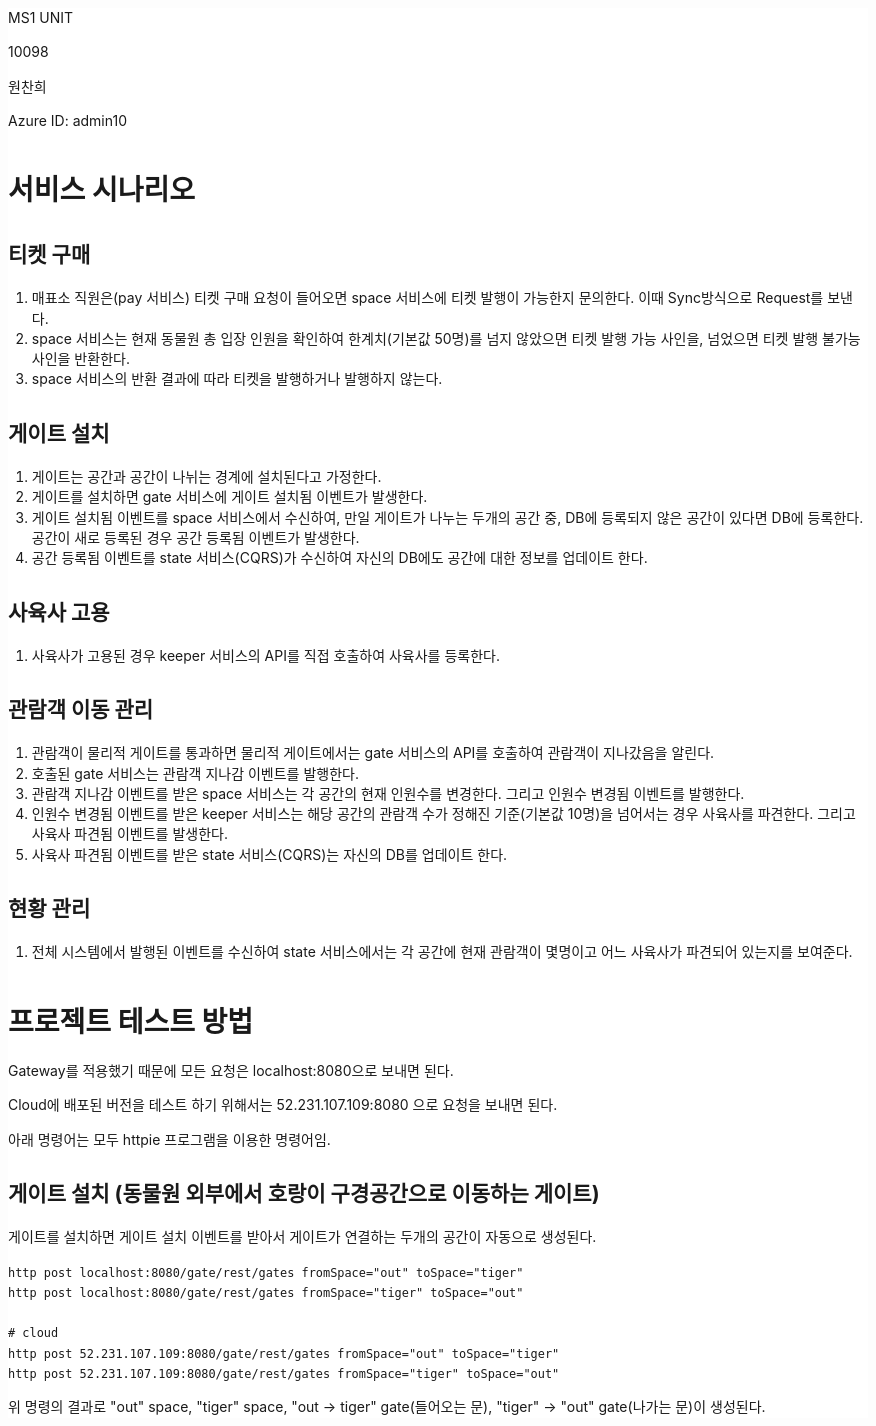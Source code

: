 
MS1 UNIT

10098 

원찬희 

Azure ID: admin10

# 서비스 시나리오
## 티켓 구매 
1. 매표소 직원은(pay 서비스) 티켓 구매 요청이 들어오면 space 서비스에 티켓 발행이 가능한지 문의한다. 이때 Sync방식으로 Request를 보낸다.
1. space 서비스는 현재 동물원 총 입장 인원을 확인하여 한계치(기본값 50명)를 넘지 않았으면 티켓 발행 가능 사인을, 넘었으면 티켓 발행 불가능 사인을 반환한다.
1. space 서비스의 반환 결과에 따라 티켓을 발행하거나 발행하지 않는다.

## 게이트 설치
1. 게이트는 공간과 공간이 나뉘는 경계에 설치된다고 가정한다.
1. 게이트를 설치하면 gate 서비스에 게이트 설치됨 이벤트가 발생한다.
1. 게이트 설치됨 이벤트를 space 서비스에서 수신하여, 만일 게이트가 나누는 두개의 공간 중, DB에 등록되지 않은 공간이 있다면 DB에 등록한다.
공간이 새로 등록된 경우 공간 등록됨 이벤트가 발생한다.
1. 공간 등록됨 이벤트를 state 서비스(CQRS)가 수신하여 자신의 DB에도 공간에 대한 정보를 업데이트 한다.

## 사육사 고용
1. 사육사가 고용된 경우 keeper 서비스의 API를 직접 호출하여 사육사를 등록한다. 

## 관람객 이동 관리
1. 관람객이 물리적 게이트를 통과하면 물리적 게이트에서는 gate 서비스의 API를 호출하여 관람객이 지나갔음을 알린다.
1. 호출된 gate 서비스는 관람객 지나감 이벤트를 발행한다.
1. 관람객 지나감 이벤트를 받은 space 서비스는 각 공간의 현재 인원수를 변경한다. 그리고 인원수 변경됨 이벤트를 발행한다.
1. 인원수 변경됨 이벤트를 받은 keeper 서비스는 해당 공간의 관람객 수가 정해진 기준(기본값 10명)을 넘어서는 경우 사육사를 파견한다. 그리고 사육사 파견됨 이벤트를 발생한다.
1. 사육사 파견됨 이벤트를 받은 state 서비스(CQRS)는 자신의 DB를 업데이트 한다.

## 현황 관리
1. 전체 시스템에서 발행된 이벤트를 수신하여 state 서비스에서는 각 공간에 현재 관람객이 몇명이고 어느 사육사가 파견되어 있는지를 보여준다.

# 프로젝트 테스트 방법 

Gateway를 적용했기 때문에 모든 요청은 localhost:8080으로 보내면 된다.

Cloud에 배포된 버전을 테스트 하기 위해서는 52.231.107.109:8080 으로 요청을 보내면 된다.

아래 명령어는 모두 httpie 프로그램을 이용한 명령어임.

## 게이트 설치 (동물원 외부에서 호랑이 구경공간으로 이동하는 게이트)
게이트를 설치하면 게이트 설치 이벤트를 받아서 게이트가 연결하는 두개의 공간이 자동으로 생성된다.
```
http post localhost:8080/gate/rest/gates fromSpace="out" toSpace="tiger"
http post localhost:8080/gate/rest/gates fromSpace="tiger" toSpace="out"

# cloud
http post 52.231.107.109:8080/gate/rest/gates fromSpace="out" toSpace="tiger"
http post 52.231.107.109:8080/gate/rest/gates fromSpace="tiger" toSpace="out"

```
위 명령의 결과로 "out" space, "tiger" space, "out -> tiger" gate(들어오는 문), "tiger" -> "out" gate(나가는 문)이 생성된다.
